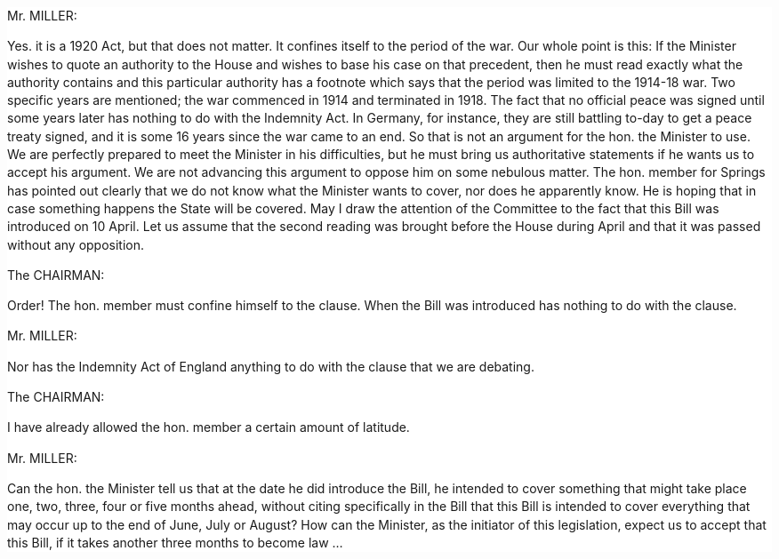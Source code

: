 </speech>

<speech by="#miller">

<from>Mr. <person refersTo="hansard_za">MILLER</person>:</from>

<p>Yes. it is a 1920 Act, but that does not matter. It confines itself to the period of the war. Our whole point is this: If the Minister wishes to quote an authority to the House and wishes to base his case on that precedent, then he must read exactly <span class="col_7759-7760" refersTo="page_0236"/>what the authority contains and this particular authority has a footnote which says that the period was limited to the 1914-18 war. Two specific years are mentioned; the war commenced in 1914 and terminated in 1918. The fact that no official peace was signed until some years later has nothing to do with the Indemnity Act. In Germany, for instance, they are still battling to-day to get a peace treaty signed, and it is some 16 years since the war came to an end. So that is not an argument for the hon. the Minister to use. We are perfectly prepared to meet the Minister in his difficulties, but he must bring us authoritative statements if he wants us to accept his argument. We are not advancing this argument to oppose him on some nebulous matter. The hon. member for Springs has pointed out clearly that we do not know what the Minister wants to cover, nor does he apparently know. He is hoping that in case something happens the State will be covered. May I draw the attention of the Committee to the fact that this Bill was introduced on 10 April. Let us assume that the second reading was brought before the House during April and that it was passed without any opposition.</p>

</speech>

<speech by="#chairman">

<from>The <person refersTo="hansard_za">CHAIRMAN</person>:</from>

<p>Order! The hon. member must confine himself to the clause. When the Bill was introduced has nothing to do with the clause.</p>

</speech>

<speech by="#miller">

<from>Mr. <person refersTo="hansard_za">MILLER</person>:</from>

<p>Nor has the Indemnity Act of England anything to do with the clause that we are debating.</p>

</speech>

<speech by="#chairman">

<from>The <person refersTo="hansard_za">CHAIRMAN</person>:</from>

<p>I have already allowed the hon. member a certain amount of latitude.</p>

</speech>

<speech by="#miller">

<from>Mr. <person refersTo="hansard_za">MILLER</person>:</from>

<p>Can the hon. the Minister tell us that at the date he did introduce the Bill, he intended to cover something that might take place one, two, three, four or five months ahead, without citing specifically in the Bill that this Bill is intended to cover everything that may occur up to the end of June, July or August? How can the Minister, as the initiator of this legislation, expect us to accept that this Bill, if it takes another three months to become law &#x2026;</p>

</speech>
